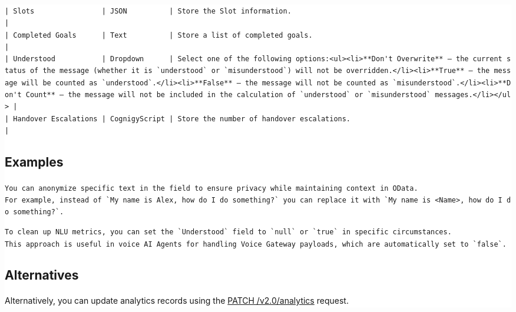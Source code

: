     | Slots                | JSON          | Store the Slot information.                                                                                                                                                                                                                                                                                                                                                                                                                              |
    | Completed Goals      | Text          | Store a list of completed goals.                                                                                                                                                                                                                                                                                                                                                                                                                         |
    | Understood           | Dropdown      | Select one of the following options:<ul><li>**Don't Overwrite** — the current status of the message (whether it is `understood` or `misunderstood`) will not be overridden.</li><li>**True** — the message will be counted as `understood`.</li><li>**False** — the message will not be counted as `misunderstood`.</li><li>**Don't Count** — the message will not be included in the calculation of `understood` or `misunderstood` messages.</li></ul> |
    | Handover Escalations | CognigyScript | Store the number of handover escalations.                                                                                                                                                                                                                                                                                                                                                                                                                |
    

</CollapsibleSection>


## Examples

<CollapsibleSection title="Anonymize Personal Data for Privacy in OData">

    You can anonymize specific text in the field to ensure privacy while maintaining context in OData. 
    For example, instead of `My name is Alex, how do I do something?` you can replace it with `My name is <Name>, how do I do something?`.
    

</CollapsibleSection>


<CollapsibleSection title="Clean Up NLU Metrics with Understood">

    To clean up NLU metrics, you can set the `Understood` field to `null` or `true` in specific circumstances.
    This approach is useful in voice AI Agents for handling Voice Gateway payloads, which are automatically set to `false`.
    

</CollapsibleSection>


## Alternatives

Alternatively, you can update analytics records using the [PATCH /v2.0/analytics](https://api-trial.cognigy.ai/openapi#patch-/v2.0/analytics) request.
